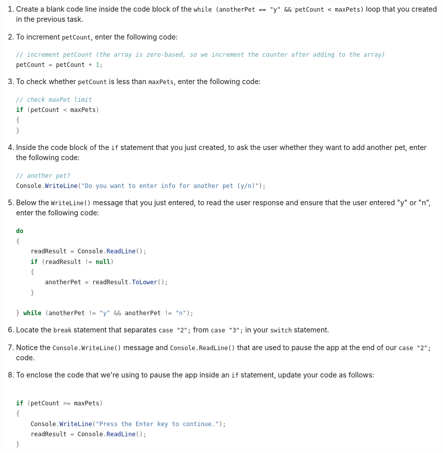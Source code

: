 1. Create a blank code line inside the code block of the `while (anotherPet == "y" && petCount < maxPets)` loop that you created in the previous task.

1. To increment `petCount`, enter the following code:

    ```c#
    // increment petCount (the array is zero-based, so we increment the counter after adding to the array)
    petCount = petCount + 1;
    ```

1. To check whether `petCount` is less than `maxPets`, enter the following code:

    ```c#
    // check maxPet limit
    if (petCount < maxPets)
    {
    }
    ```

1. Inside the code block of the `if` statement that you just created, to ask the user whether they want to add another pet, enter the following code:

    ```c#
    // another pet?
    Console.WriteLine("Do you want to enter info for another pet (y/n)");
    ```

1. Below the `WriteLine()` message that you just entered, to read the user response and ensure that the user entered "y" or "n", enter the following code:

    ```c#
    do
    {
        readResult = Console.ReadLine();
        if (readResult != null)
        {
            anotherPet = readResult.ToLower();
        }

    } while (anotherPet != "y" && anotherPet != "n");
    ```

1. Locate the `break` statement that separates `case "2";` from `case "3";` in your `switch` statement.

1. Notice the `Console.WriteLine()` message and `Console.ReadLine()` that are used to pause the app at the end of our `case "2";` code.

1. To enclose the code that we're using to pause the app inside an `if` statement, update your code as follows:

    ```c#

    if (petCount >= maxPets)
    {
        Console.WriteLine("Press the Enter key to continue.");
        readResult = Console.ReadLine();
    }
